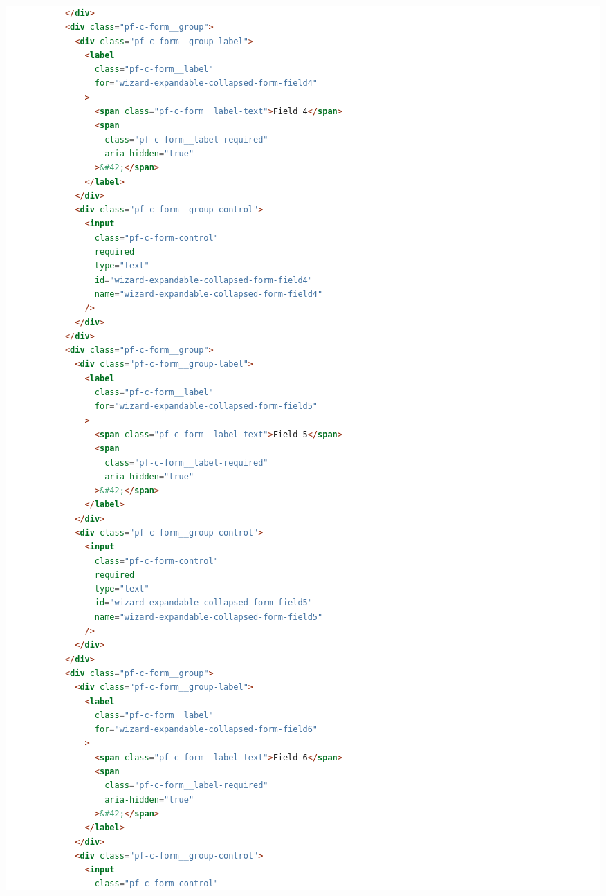 ```html isFullscreen
            </div>
            <div class="pf-c-form__group">
              <div class="pf-c-form__group-label">
                <label
                  class="pf-c-form__label"
                  for="wizard-expandable-collapsed-form-field4"
                >
                  <span class="pf-c-form__label-text">Field 4</span>
                  <span
                    class="pf-c-form__label-required"
                    aria-hidden="true"
                  >&#42;</span>
                </label>
              </div>
              <div class="pf-c-form__group-control">
                <input
                  class="pf-c-form-control"
                  required
                  type="text"
                  id="wizard-expandable-collapsed-form-field4"
                  name="wizard-expandable-collapsed-form-field4"
                />
              </div>
            </div>
            <div class="pf-c-form__group">
              <div class="pf-c-form__group-label">
                <label
                  class="pf-c-form__label"
                  for="wizard-expandable-collapsed-form-field5"
                >
                  <span class="pf-c-form__label-text">Field 5</span>
                  <span
                    class="pf-c-form__label-required"
                    aria-hidden="true"
                  >&#42;</span>
                </label>
              </div>
              <div class="pf-c-form__group-control">
                <input
                  class="pf-c-form-control"
                  required
                  type="text"
                  id="wizard-expandable-collapsed-form-field5"
                  name="wizard-expandable-collapsed-form-field5"
                />
              </div>
            </div>
            <div class="pf-c-form__group">
              <div class="pf-c-form__group-label">
                <label
                  class="pf-c-form__label"
                  for="wizard-expandable-collapsed-form-field6"
                >
                  <span class="pf-c-form__label-text">Field 6</span>
                  <span
                    class="pf-c-form__label-required"
                    aria-hidden="true"
                  >&#42;</span>
                </label>
              </div>
              <div class="pf-c-form__group-control">
                <input
                  class="pf-c-form-control"
```